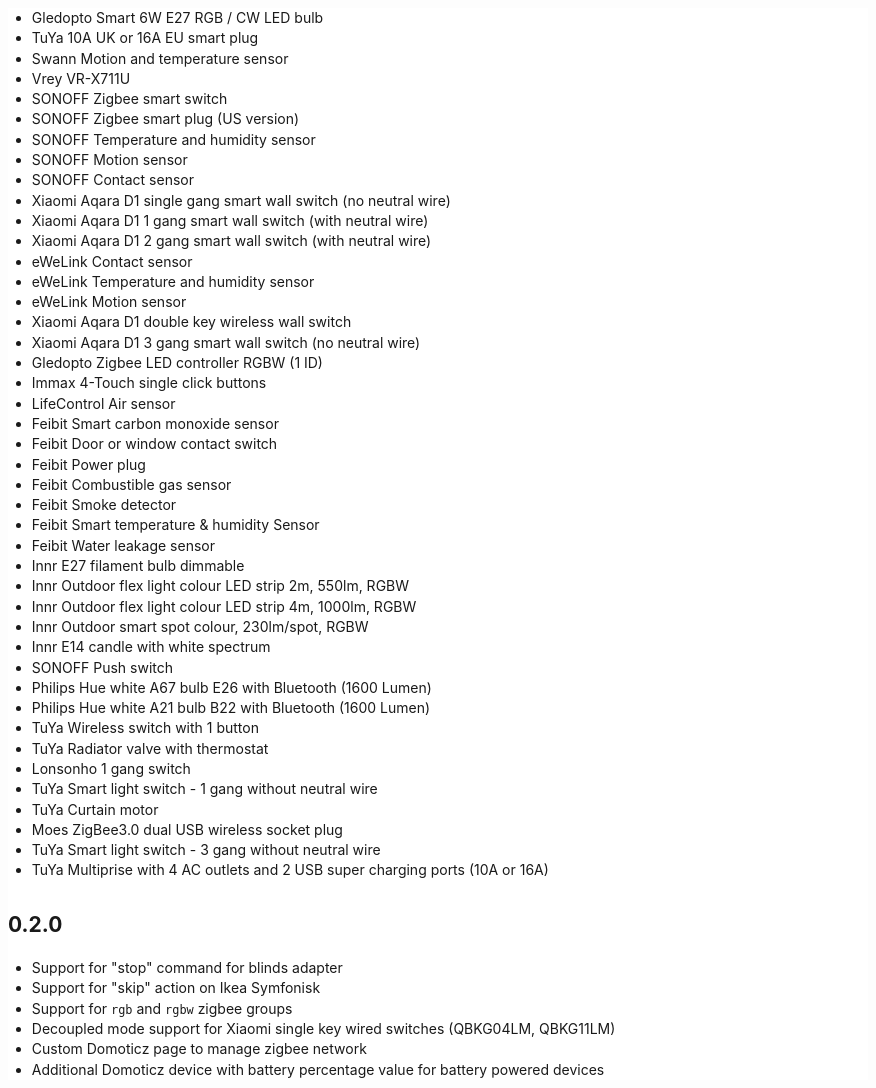- Gledopto Smart 6W E27 RGB / CW LED bulb
- TuYa 10A UK or 16A EU smart plug
- Swann Motion and temperature sensor
- Vrey VR-X711U
- SONOFF Zigbee smart switch
- SONOFF Zigbee smart plug (US version)
- SONOFF Temperature and humidity sensor
- SONOFF Motion sensor
- SONOFF Contact sensor
- Xiaomi Aqara D1 single gang smart wall switch (no neutral wire)
- Xiaomi Aqara D1 1 gang smart wall switch (with neutral wire)
- Xiaomi Aqara D1 2 gang smart wall switch (with neutral wire)
- eWeLink Contact sensor
- eWeLink Temperature and humidity sensor
- eWeLink Motion sensor
- Xiaomi Aqara D1 double key wireless wall switch
- Xiaomi Aqara D1 3 gang smart wall switch (no neutral wire)
- Gledopto Zigbee LED controller RGBW (1 ID)
- Immax 4-Touch single click buttons
- LifeControl Air sensor
- Feibit Smart carbon monoxide sensor
- Feibit Door or window contact switch
- Feibit Power plug
- Feibit Combustible gas sensor
- Feibit Smoke detector
- Feibit Smart temperature & humidity Sensor
- Feibit Water leakage sensor
- Innr E27 filament bulb dimmable
- Innr Outdoor flex light colour LED strip 2m, 550lm, RGBW
- Innr Outdoor flex light colour LED strip 4m, 1000lm, RGBW
- Innr Outdoor smart spot colour, 230lm/spot, RGBW
- Innr E14 candle with white spectrum
- SONOFF Push switch
- Philips Hue white A67 bulb E26 with Bluetooth (1600 Lumen)
- Philips Hue white A21 bulb B22 with Bluetooth (1600 Lumen)
- TuYa Wireless switch with 1 button
- TuYa Radiator valve with thermostat
- Lonsonho 1 gang switch
- TuYa Smart light switch - 1 gang without neutral wire
- TuYa Curtain motor
- Moes ZigBee3.0 dual USB wireless socket plug
- TuYa Smart light switch - 3 gang without neutral wire
- TuYa Multiprise with 4 AC outlets and 2 USB super charging ports (10A or 16A)

## 0.2.0
- Support for "stop" command for blinds adapter
- Support for "skip" action on Ikea Symfonisk
- Support for `rgb` and `rgbw` zigbee groups
- Decoupled mode support for Xiaomi single key wired switches (QBKG04LM, QBKG11LM)
- Custom Domoticz page to manage zigbee network
- Additional Domoticz device with battery percentage value for battery powered devices
